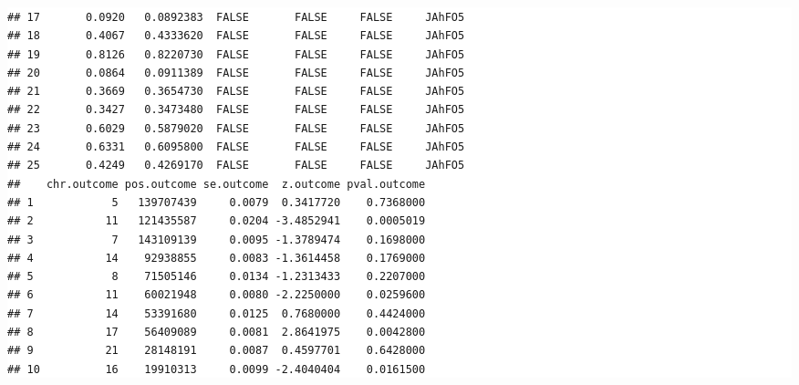     ## 17       0.0920   0.0892383  FALSE       FALSE     FALSE     JAhFO5
    ## 18       0.4067   0.4333620  FALSE       FALSE     FALSE     JAhFO5
    ## 19       0.8126   0.8220730  FALSE       FALSE     FALSE     JAhFO5
    ## 20       0.0864   0.0911389  FALSE       FALSE     FALSE     JAhFO5
    ## 21       0.3669   0.3654730  FALSE       FALSE     FALSE     JAhFO5
    ## 22       0.3427   0.3473480  FALSE       FALSE     FALSE     JAhFO5
    ## 23       0.6029   0.5879020  FALSE       FALSE     FALSE     JAhFO5
    ## 24       0.6331   0.6095800  FALSE       FALSE     FALSE     JAhFO5
    ## 25       0.4249   0.4269170  FALSE       FALSE     FALSE     JAhFO5
    ##    chr.outcome pos.outcome se.outcome  z.outcome pval.outcome
    ## 1            5   139707439     0.0079  0.3417720    0.7368000
    ## 2           11   121435587     0.0204 -3.4852941    0.0005019
    ## 3            7   143109139     0.0095 -1.3789474    0.1698000
    ## 4           14    92938855     0.0083 -1.3614458    0.1769000
    ## 5            8    71505146     0.0134 -1.2313433    0.2207000
    ## 6           11    60021948     0.0080 -2.2250000    0.0259600
    ## 7           14    53391680     0.0125  0.7680000    0.4424000
    ## 8           17    56409089     0.0081  2.8641975    0.0042800
    ## 9           21    28148191     0.0087  0.4597701    0.6428000
    ## 10          16    19910313     0.0099 -2.4040404    0.0161500